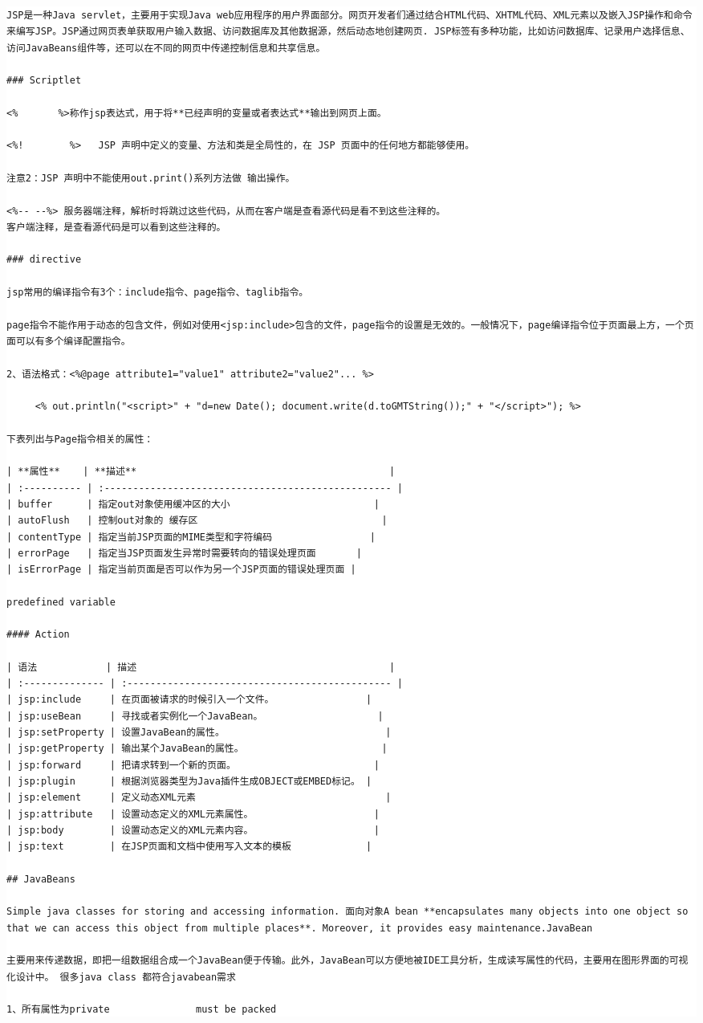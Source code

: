 ```
JSP是一种Java servlet，主要用于实现Java web应用程序的用户界面部分。网页开发者们通过结合HTML代码、XHTML代码、XML元素以及嵌入JSP操作和命令来编写JSP。JSP通过网页表单获取用户输入数据、访问数据库及其他数据源，然后动态地创建网页. JSP标签有多种功能，比如访问数据库、记录用户选择信息、访问JavaBeans组件等，还可以在不同的网页中传递控制信息和共享信息。

### Scriptlet

<%       %>称作jsp表达式，用于将**已经声明的变量或者表达式**输出到网页上面。

<%!        %>   JSP 声明中定义的变量、方法和类是全局性的，在 JSP 页面中的任何地方都能够使用。

注意2：JSP 声明中不能使用out.print()系列方法做 输出操作。 

<%-- --%> 服务器端注释，解析时将跳过这些代码，从而在客户端是查看源代码是看不到这些注释的。
客户端注释，是查看源代码是可以看到这些注释的。

### directive

jsp常用的编译指令有3个：include指令、page指令、taglib指令。

page指令不能作用于动态的包含文件，例如对使用<jsp:include>包含的文件，page指令的设置是无效的。一般情况下，page编译指令位于页面最上方，一个页面可以有多个编译配置指令。

2、语法格式：<%@page attribute1="value1" attribute2="value2"... %>

​     <% out.println("<script>" + "d=new Date(); document.write(d.toGMTString());" + "</script>"); %>

下表列出与Page指令相关的属性：

| **属性**    | **描述**                                            |
| :---------- | :-------------------------------------------------- |
| buffer      | 指定out对象使用缓冲区的大小                         |
| autoFlush   | 控制out对象的 缓存区                                |
| contentType | 指定当前JSP页面的MIME类型和字符编码                 |
| errorPage   | 指定当JSP页面发生异常时需要转向的错误处理页面       |
| isErrorPage | 指定当前页面是否可以作为另一个JSP页面的错误处理页面 |

predefined variable

#### Action

| 语法            | 描述                                            |
| :-------------- | :---------------------------------------------- |
| jsp:include     | 在页面被请求的时候引入一个文件。                |
| jsp:useBean     | 寻找或者实例化一个JavaBean。                    |
| jsp:setProperty | 设置JavaBean的属性。                            |
| jsp:getProperty | 输出某个JavaBean的属性。                        |
| jsp:forward     | 把请求转到一个新的页面。                        |
| jsp:plugin      | 根据浏览器类型为Java插件生成OBJECT或EMBED标记。 |
| jsp:element     | 定义动态XML元素                                 |
| jsp:attribute   | 设置动态定义的XML元素属性。                     |
| jsp:body        | 设置动态定义的XML元素内容。                     |
| jsp:text        | 在JSP页面和文档中使用写入文本的模板             |

## JavaBeans

Simple java classes for storing and accessing information. 面向对象A bean **encapsulates many objects into one object so that we can access this object from multiple places**. Moreover, it provides easy maintenance.JavaBean

主要用来传递数据，即把一组数据组合成一个JavaBean便于传输。此外，JavaBean可以方便地被IDE工具分析，生成读写属性的代码，主要用在图形界面的可视化设计中。 很多java class 都符合javabean需求

1、所有属性为private               must be packed
```